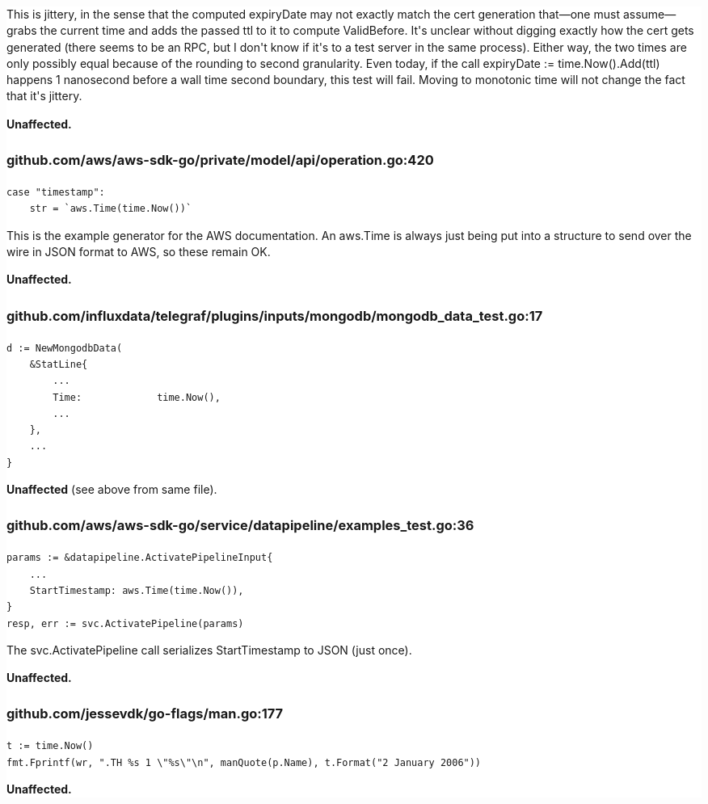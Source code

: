 This is jittery, in the sense that the computed expiryDate may not exactly match the cert generation that—one must assume—grabs the current time and adds the passed ttl to it to compute ValidBefore. It's unclear without digging exactly how the cert gets generated (there seems to be an RPC, but I don't know if it's to a test server in the same process). Either way, the two times are only possibly equal because of the rounding to second granularity. Even today, if the call expiryDate := time.Now().Add(ttl) happens 1 nanosecond before a wall time second boundary, this test will fail. Moving to monotonic time will not change the fact that it's jittery.

**Unaffected.**

### github.com/aws/aws-sdk-go/private/model/api/operation.go:420

	case "timestamp":
		str = `aws.Time(time.Now())`

This is the example generator for the AWS documentation. An aws.Time is always just being put into a structure to send over the wire in JSON format to AWS, so these remain OK.

**Unaffected.**

### github.com/influxdata/telegraf/plugins/inputs/mongodb/mongodb_data_test.go:17

	d := NewMongodbData(
		&StatLine{
			...
			Time:             time.Now(),
			...
		},
		...
	}

**Unaffected** (see above from same file).

### github.com/aws/aws-sdk-go/service/datapipeline/examples_test.go:36

	params := &datapipeline.ActivatePipelineInput{
		...
		StartTimestamp: aws.Time(time.Now()),
	}
	resp, err := svc.ActivatePipeline(params)

The svc.ActivatePipeline call serializes StartTimestamp to JSON (just once).

**Unaffected.**

### github.com/jessevdk/go-flags/man.go:177

	t := time.Now()
	fmt.Fprintf(wr, ".TH %s 1 \"%s\"\n", manQuote(p.Name), t.Format("2 January 2006"))

**Unaffected.**
